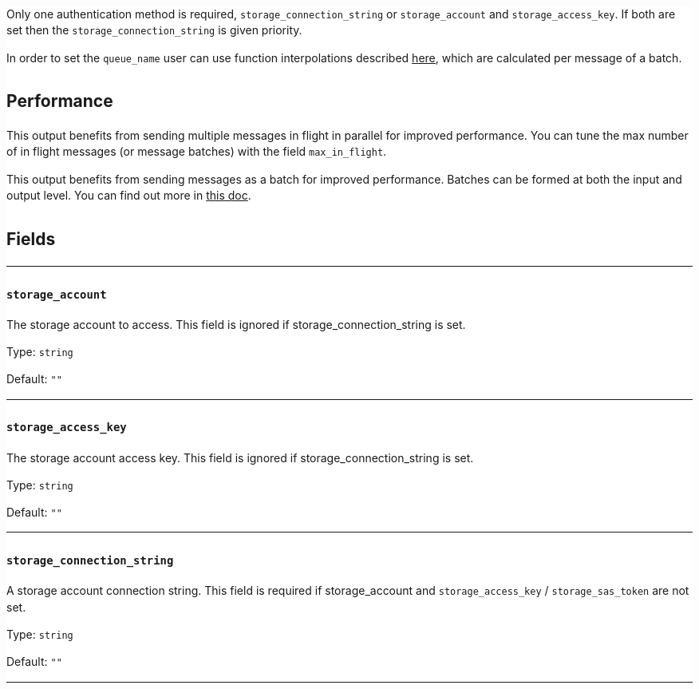 ```yaml


```


Only one authentication method is required, `storage_connection_string` or `storage_account` and `storage_access_key`. If both are set then the `storage_connection_string` is given priority.

In order to set the `queue_name` user can use function interpolations described [here](/resources/stacks/bento/configurations/interpolation/), which are calculated per message of a batch.

## Performance

This output benefits from sending multiple messages in flight in parallel for improved performance. You can tune the max number of in flight messages (or message batches) with the field `max_in_flight`.

This output benefits from sending messages as a batch for improved performance. Batches can be formed at both the input and output level. You can find out more in [this doc](/resources/stacks/bento/configurations/message_batching/).

## Fields

---


### **`storage_account`**

The storage account to access. This field is ignored if storage_connection_string is set.

Type: `string`

Default: `""`

---


### **`storage_access_key`**

The storage account access key. This field is ignored if storage_connection_string is set.

Type: `string`

Default: `""`

---


### **`storage_connection_string`**

A storage account connection string. This field is required if storage_account and `storage_access_key` / `storage_sas_token` are not set.

Type: `string`

Default: `""`

---